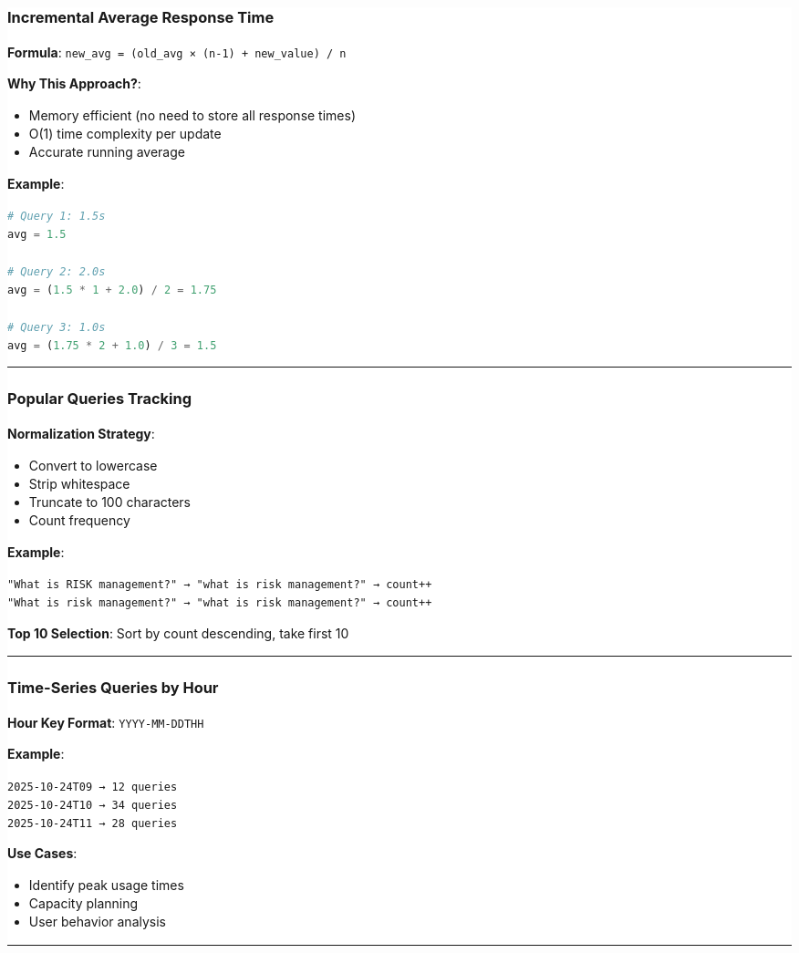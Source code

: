 ### Incremental Average Response Time

**Formula**: `new_avg = (old_avg × (n-1) + new_value) / n`

**Why This Approach?**:
- Memory efficient (no need to store all response times)
- O(1) time complexity per update
- Accurate running average

**Example**:
```python
# Query 1: 1.5s
avg = 1.5

# Query 2: 2.0s
avg = (1.5 * 1 + 2.0) / 2 = 1.75

# Query 3: 1.0s
avg = (1.75 * 2 + 1.0) / 3 = 1.5
```

---

### Popular Queries Tracking

**Normalization Strategy**:
- Convert to lowercase
- Strip whitespace
- Truncate to 100 characters
- Count frequency

**Example**:
```
"What is RISK management?" → "what is risk management?" → count++
"What is risk management?" → "what is risk management?" → count++
```

**Top 10 Selection**: Sort by count descending, take first 10

---

### Time-Series Queries by Hour

**Hour Key Format**: `YYYY-MM-DDTHH`

**Example**:
```
2025-10-24T09 → 12 queries
2025-10-24T10 → 34 queries
2025-10-24T11 → 28 queries
```

**Use Cases**:
- Identify peak usage times
- Capacity planning
- User behavior analysis

---
